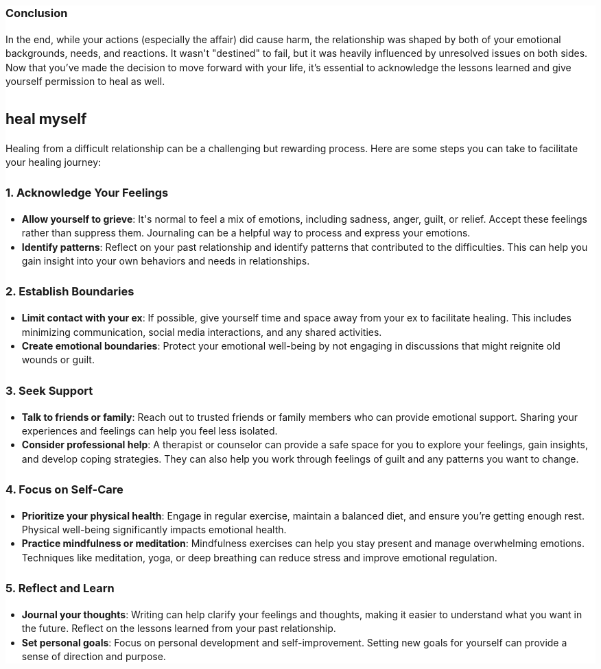 ### Conclusion

In the end, while your actions (especially the affair) did cause harm, the relationship was shaped by both of your emotional backgrounds, needs, and reactions. It wasn't "destined" to fail, but it was heavily influenced by unresolved issues on both sides. Now that you’ve made the decision to move forward with your life, it’s essential to acknowledge the lessons learned and give yourself permission to heal as well.

## heal myself

Healing from a difficult relationship can be a challenging but rewarding process. Here are some steps you can take to facilitate your healing journey:

### 1. **Acknowledge Your Feelings**

- **Allow yourself to grieve**: It's normal to feel a mix of emotions, including sadness, anger, guilt, or relief. Accept these feelings rather than suppress them. Journaling can be a helpful way to process and express your emotions.
- **Identify patterns**: Reflect on your past relationship and identify patterns that contributed to the difficulties. This can help you gain insight into your own behaviors and needs in relationships.

### 2. **Establish Boundaries**

- **Limit contact with your ex**: If possible, give yourself time and space away from your ex to facilitate healing. This includes minimizing communication, social media interactions, and any shared activities.
- **Create emotional boundaries**: Protect your emotional well-being by not engaging in discussions that might reignite old wounds or guilt.

### 3. **Seek Support**

- **Talk to friends or family**: Reach out to trusted friends or family members who can provide emotional support. Sharing your experiences and feelings can help you feel less isolated.
- **Consider professional help**: A therapist or counselor can provide a safe space for you to explore your feelings, gain insights, and develop coping strategies. They can also help you work through feelings of guilt and any patterns you want to change.

### 4. **Focus on Self-Care**

- **Prioritize your physical health**: Engage in regular exercise, maintain a balanced diet, and ensure you’re getting enough rest. Physical well-being significantly impacts emotional health.
- **Practice mindfulness or meditation**: Mindfulness exercises can help you stay present and manage overwhelming emotions. Techniques like meditation, yoga, or deep breathing can reduce stress and improve emotional regulation.

### 5. **Reflect and Learn**

- **Journal your thoughts**: Writing can help clarify your feelings and thoughts, making it easier to understand what you want in the future. Reflect on the lessons learned from your past relationship.
- **Set personal goals**: Focus on personal development and self-improvement. Setting new goals for yourself can provide a sense of direction and purpose.
